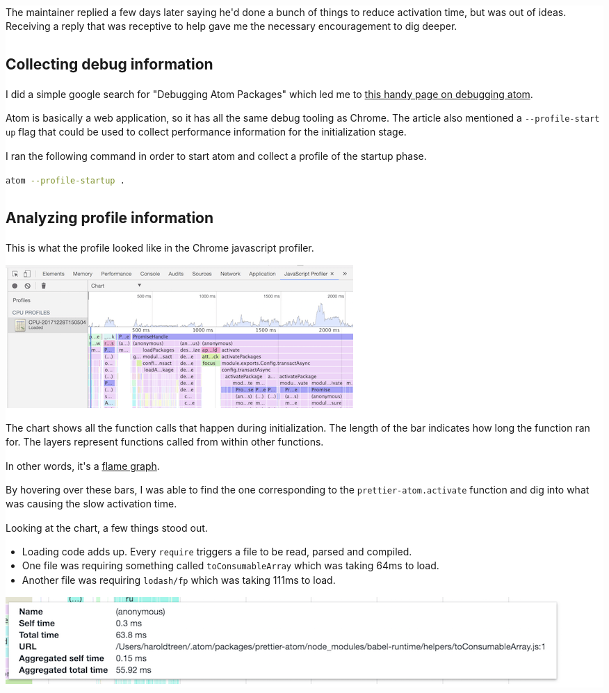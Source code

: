 The maintainer replied a few days later saying he'd done a bunch of things to reduce activation time, but was out of ideas. Receiving a reply that was receptive to help gave me the necessary encouragement to dig deeper.

## Collecting debug information

I did a simple google search for "Debugging Atom Packages" which led me to [this handy page on debugging atom](https://flight-manual.atom.io/hacking-atom/sections/debugging/).

Atom is basically a web application, so it has all the same debug tooling as Chrome. The article also mentioned a `--profile-startup` flag that could be used to collect performance information for the initialization stage.

I ran the following command in order to start atom and collect a profile of the startup phase.

```bash
atom --profile-startup .
```

## Analyzing profile information

This is what the profile looked like in the Chrome javascript profiler.

![Prettier javascript profile](/assets/posts/prettier-profile-full.png)

The chart shows all the function calls that happen during initialization. The length of the bar indicates how long the function ran for. The layers represent functions called from within other functions.

In other words, it's a [flame graph](http://www.brendangregg.com/FlameGraphs/cpuflamegraphs.html).

By hovering over these bars, I was able to find the one corresponding to the `prettier-atom.activate` function and dig into what was causing the slow activation time.

Looking at the chart, a few things stood out.

* Loading code adds up. Every `require` triggers a file to be read, parsed and compiled.
* One file was requiring something called `toConsumableArray` which was taking 64ms to load.
* Another file was requiring `lodash/fp` which was taking 111ms to load.

![consumable array load time](/assets/posts/consumable-array-load-time.png)